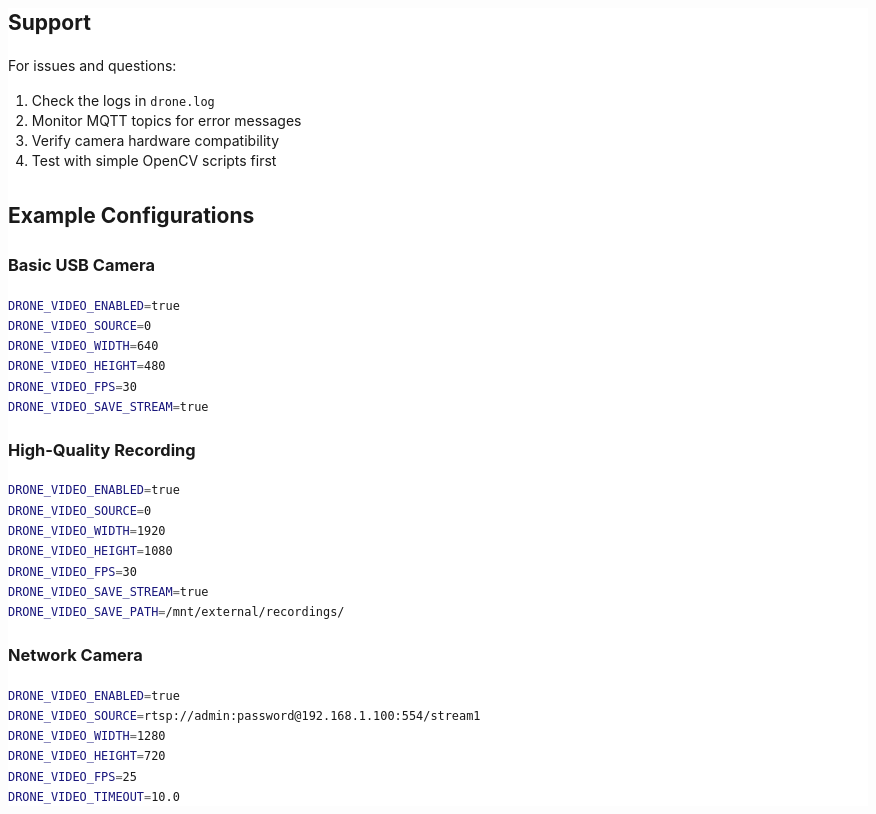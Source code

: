 ## Support

For issues and questions:
1. Check the logs in `drone.log`
2. Monitor MQTT topics for error messages
3. Verify camera hardware compatibility
4. Test with simple OpenCV scripts first

## Example Configurations

### Basic USB Camera
```bash
DRONE_VIDEO_ENABLED=true
DRONE_VIDEO_SOURCE=0
DRONE_VIDEO_WIDTH=640
DRONE_VIDEO_HEIGHT=480
DRONE_VIDEO_FPS=30
DRONE_VIDEO_SAVE_STREAM=true
```

### High-Quality Recording
```bash
DRONE_VIDEO_ENABLED=true
DRONE_VIDEO_SOURCE=0
DRONE_VIDEO_WIDTH=1920
DRONE_VIDEO_HEIGHT=1080
DRONE_VIDEO_FPS=30
DRONE_VIDEO_SAVE_STREAM=true
DRONE_VIDEO_SAVE_PATH=/mnt/external/recordings/
```

### Network Camera
```bash
DRONE_VIDEO_ENABLED=true
DRONE_VIDEO_SOURCE=rtsp://admin:password@192.168.1.100:554/stream1
DRONE_VIDEO_WIDTH=1280
DRONE_VIDEO_HEIGHT=720
DRONE_VIDEO_FPS=25
DRONE_VIDEO_TIMEOUT=10.0
```
